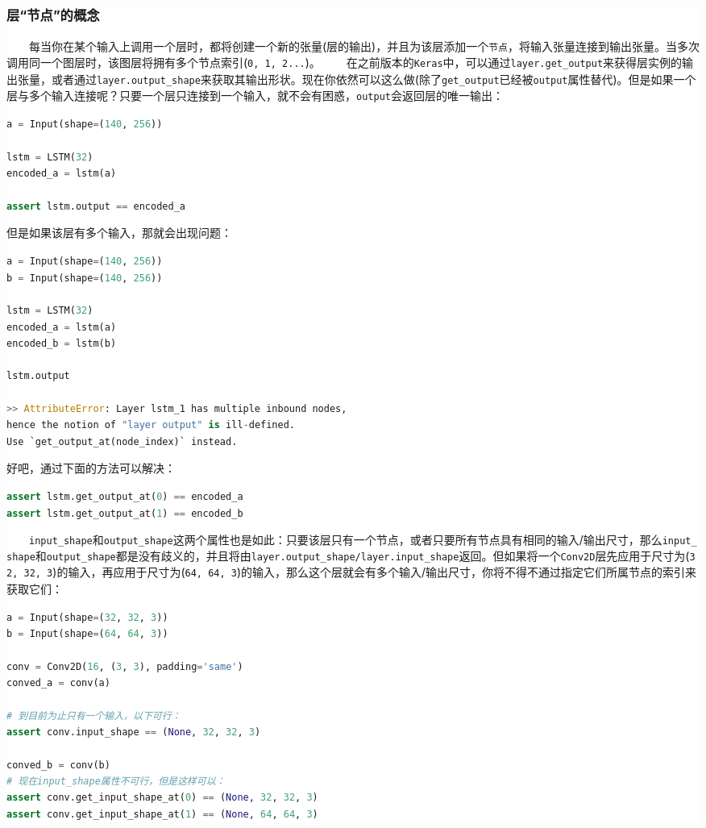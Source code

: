 ### 层“节点”的概念

&emsp;&emsp;每当你在某个输入上调用一个层时，都将创建一个新的张量(层的输出)，并且为该层添加一个`节点`，将输入张量连接到输出张量。当多次调用同一个图层时，该图层将拥有多个节点索引(`0, 1, 2...`)。
&emsp;&emsp;在之前版本的`Keras`中，可以通过`layer.get_output`来获得层实例的输出张量，或者通过`layer.output_shape`来获取其输出形状。现在你依然可以这么做(除了`get_output`已经被`output`属性替代)。但是如果一个层与多个输入连接呢？只要一个层只连接到一个输入，就不会有困惑，`output`会返回层的唯一输出：

``` python
a = Input(shape=(140, 256))
​
lstm = LSTM(32)
encoded_a = lstm(a)
​
assert lstm.output == encoded_a
```

但是如果该层有多个输入，那就会出现问题：

``` python
a = Input(shape=(140, 256))
b = Input(shape=(140, 256))

lstm = LSTM(32)
encoded_a = lstm(a)
encoded_b = lstm(b)

lstm.output

>> AttributeError: Layer lstm_1 has multiple inbound nodes,
hence the notion of "layer output" is ill-defined.
Use `get_output_at(node_index)` instead.
```

好吧，通过下面的方法可以解决：

``` python
assert lstm.get_output_at(0) == encoded_a
assert lstm.get_output_at(1) == encoded_b
```

&emsp;&emsp;`input_shape`和`output_shape`这两个属性也是如此：只要该层只有一个节点，或者只要所有节点具有相同的输入/输出尺寸，那么`input_shape`和`output_shape`都是没有歧义的，并且将由`layer.output_shape/layer.input_shape`返回。但如果将一个`Conv2D`层先应用于尺寸为(`32, 32, 3`)的输入，再应用于尺寸为(`64, 64, 3`)的输入，那么这个层就会有多个输入/输出尺寸，你将不得不通过指定它们所属节点的索引来获取它们：

``` python
a = Input(shape=(32, 32, 3))
b = Input(shape=(64, 64, 3))

conv = Conv2D(16, (3, 3), padding='same')
conved_a = conv(a)

# 到目前为止只有一个输入，以下可行：
assert conv.input_shape == (None, 32, 32, 3)

conved_b = conv(b)
# 现在input_shape属性不可行，但是这样可以：
assert conv.get_input_shape_at(0) == (None, 32, 32, 3)
assert conv.get_input_shape_at(1) == (None, 64, 64, 3)
```
